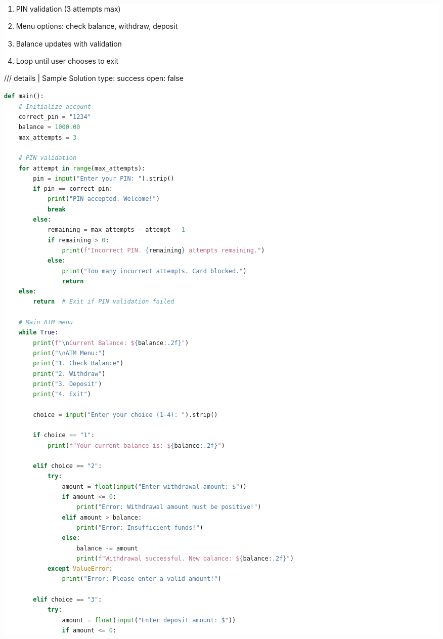 1. PIN validation (3 attempts max)

2. Menu options: check balance, withdraw, deposit

3. Balance updates with validation

4. Loop until user chooses to exit

/// details | Sample Solution
    type: success
    open: false

```python
def main():
    # Initialize account
    correct_pin = "1234"
    balance = 1000.00
    max_attempts = 3
    
    # PIN validation
    for attempt in range(max_attempts):
        pin = input("Enter your PIN: ").strip()
        if pin == correct_pin:
            print("PIN accepted. Welcome!")
            break
        else:
            remaining = max_attempts - attempt - 1
            if remaining > 0:
                print(f"Incorrect PIN. {remaining} attempts remaining.")
            else:
                print("Too many incorrect attempts. Card blocked.")
                return
    else:
        return  # Exit if PIN validation failed
    
    # Main ATM menu
    while True:
        print(f"\nCurrent Balance: ${balance:.2f}")
        print("\nATM Menu:")
        print("1. Check Balance")
        print("2. Withdraw")
        print("3. Deposit")
        print("4. Exit")
        
        choice = input("Enter your choice (1-4): ").strip()
        
        if choice == "1":
            print(f"Your current balance is: ${balance:.2f}")
            
        elif choice == "2":
            try:
                amount = float(input("Enter withdrawal amount: $"))
                if amount <= 0:
                    print("Error: Withdrawal amount must be positive!")
                elif amount > balance:
                    print("Error: Insufficient funds!")
                else:
                    balance -= amount
                    print(f"Withdrawal successful. New balance: ${balance:.2f}")
            except ValueError:
                print("Error: Please enter a valid amount!")
                
        elif choice == "3":
            try:
                amount = float(input("Enter deposit amount: $"))
                if amount <= 0:
```
